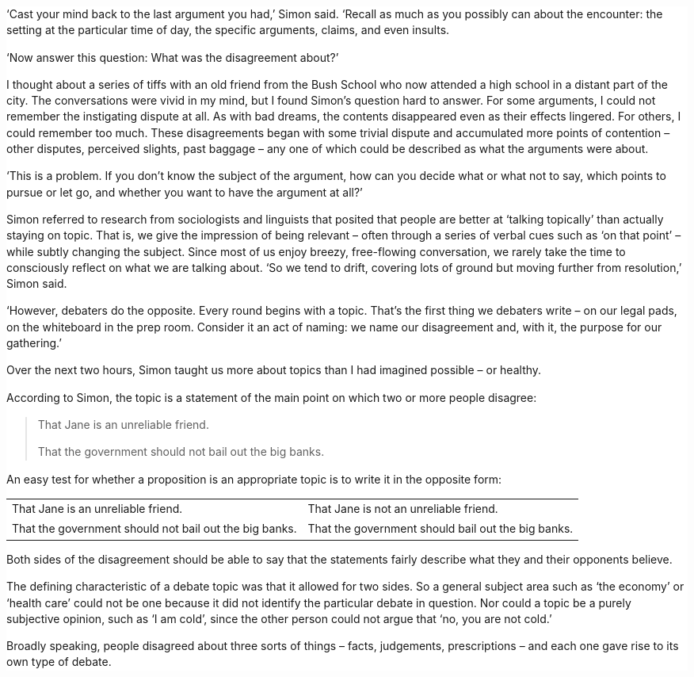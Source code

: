 ‘Cast your mind back to the last argument you had,’ Simon said. ‘Recall as much as you possibly can about the encounter: the setting at the particular time of day, the specific arguments, claims, and even insults.

‘Now answer this question: What was the disagreement about?’

I thought about a series of tiffs with an old friend from the Bush School who now attended a high school in a distant part of the city. The conversations were vivid in my mind, but I found Simon’s question hard to answer. For some arguments, I could not remember the instigating dispute at all. As with bad dreams, the contents disappeared even as their effects lingered. For others, I could remember too much. These disagreements began with some trivial dispute and accumulated more points of contention – other disputes, perceived slights, past baggage – any one of which could be described as what the arguments were about.

‘This is a problem. If you don’t know the subject of the argument, how can you decide what or what not to say, which points to pursue or let go, and whether you want to have the argument at all?’

Simon referred to research from sociologists and linguists that posited that people are better at ‘talking topically’ than actually staying on topic. That is, we give the impression of being relevant – often through a series of verbal cues such as ‘on that point’ – while subtly changing the subject. Since most of us enjoy breezy, free-flowing conversation, we rarely take the time to consciously reflect on what we are talking about. ‘So we tend to drift, covering lots of ground but moving further from resolution,’ Simon said.

‘However, debaters do the opposite. Every round begins with a topic. That’s the first thing we debaters write – on our legal pads, on the whiteboard in the prep room. Consider it an act of naming: we name our disagreement and, with it, the purpose for our gathering.’

Over the next two hours, Simon taught us more about topics than I had imagined possible – or healthy.

According to Simon, the topic is a statement of the main point on which two or more people disagree:

> That Jane is an unreliable friend.
> 
> That the government should not bail out the big banks.

An easy test for whether a proposition is an appropriate topic is to write it in the opposite form:

|   |   |
|---|---|
|That Jane is an unreliable friend.|That Jane is not an unreliable friend.|
|That the government should not bail out the big banks.|That the government should bail out the big banks.|

Both sides of the disagreement should be able to say that the statements fairly describe what they and their opponents believe.

The defining characteristic of a debate topic was that it allowed for two sides. So a general subject area such as ‘the economy’ or ‘health care’ could not be one because it did not identify the particular debate in question. Nor could a topic be a purely subjective opinion, such as ‘I am cold’, since the other person could not argue that ‘no, you are not cold.’

Broadly speaking, people disagreed about three sorts of things – facts, judgements, prescriptions – and each one gave rise to its own type of debate.
